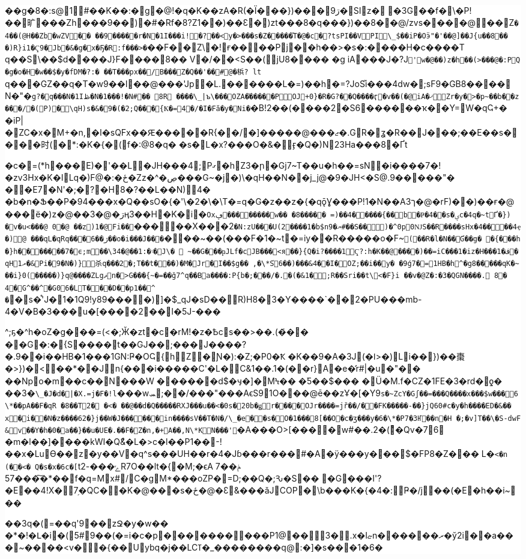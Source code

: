  ��g�8�:s@1#��K�� : �g�@!�q�K��zA�R(�Ï���})���ڗ9�SIz�
�3G��f�\�P!��旷���Zh���9��)�#�Rf�8?Z1� �)��Ɛ�)zt���8�q���})��8��@/zvs����@\��Z`�4��(@H��Zb�wZV�� ��9�����r�N�1I���i!�?��<y�>���s�Z�����֞T�@�c�?tsPI��VPI򃎴\_$��iP�Oӭ"�'��@]��J{u��8���)R}i1�Ҁ9�Jb�&�g�x�Ҕ�R:f���>�`��F��ׯZ\�!ғ����Pj��h��>�s�:���� H�c����T
q��S݌\��$d����J}F����8�� V�/��<S��( jU8���� �g
iA���J �?J`'w�@��)z�h��(>���@�:PQ�g�o�H�w��$�y�fDM�?:� ��T���px��/B���Z�Q��'��#@�梹? lt`q���GZ��q�T�w9��I��@���'Jp�L.������L�=)��h�=?JoS֞i���4dw�;sF9�GB8����⛓N� "�`g?�q���N�1Iڟ�N�1���!�N#�� 8 R ����\_|ъ \���OZA�֗�����POJ+0 }�R�G?��Q����ӷ� v��(�@iA�ޚZr�y� >�p~��b��z���/�(P)�\qH)s�&�9�(�2;Q���{Ҟ�=4�/� I�Fă�y�Ni�`�B!2��(����2�S6޾������ҡ� �Y=W�qҀ+� �iP|�ZC�x�M+�n,�I�sQFx��Ԙ�����R{��/�] �����@���ޖ�.GR�ʓ�R��J�� �;��E��s����时(�\*:�K�{�(f�:@8�q�
�sަ�L�x?���O�&�ӻ�Q�)N23Ha���8�Ґt
 
 �c�=(\*h� ��E)�'��L�JH���4;Pގ�hZ3�ր�Gj7~T��u�h��=sN�i����7�!�zv3Hx�K�ILq�)F@�:�ځ�Zz�^�ڝ���G~�j�)\�qH��N� �j\_j@�9�JH<�S@.9�����"� 
��E7�N'�;�?�H8�?��L��N)4�
�b�n�Ֆ��P�94���x�Q��sO�{�'\�2�\�\T�=q�G�z��z�{�qǭƔ���P!1�N��Aך3�@�rF)��)��ғ�@ ��� ё�)z�@��ڗ�@�3ӊ3��H�K�i�`Oxڥ��������w��
�8����� 
=)��4� ����{��b�Ҏ�4��s�ؠc�4q� ~tҐ �})�v�u<���@
0�@ ��z)1�@Fi��`��� ��X���2`�N:zU���U(2����1�b$nޔ�9#��S��)�^0 p0ǊS��R����sHx�4����4ҿ�)@
���qL�qR q���ژ��6��o�i���J���`���~��(���F�1�~t\�=iy� �R�����o�F~`(��R�l�N� �⃎Ɠ��g� �{���h�}h������� 7�ϵ;m��\3۽�:1��@�4�J\� 
 ~��G� ��ҏJLf�cJB���<я΁��}{Q�i ?����1Ҁ?:h�K��@����)��=iC���1�iz�H���1�ڤ�qH1ރ�&Pi�9�N�)}杀q���2�;T��t���)�M�Jr�I��$g�� ,�\*S֙6��)�� �&4��I�OZ;��i��y� �9ǵ7�=1HB�h^�g8�� ���qK�~��i}0(�����)}q@����ZLgޘn�>G���{~�=��ğ7^q��Ba����:P{b�;��� /�.�(�&1�;R��Sri��t\<�F}i ��v�@Z�:�3�QGN� ���.
8�4�G^��^�G06�LT���D��p1��^�`�s�֯'J�1�1Q9!y89����)]�$\_qJ�sD��R)H8�3�Y����`��2�PU���mb-4�V�B�3���u�[����2��ܷI�5J-���
 
 ^;ҕ�^h�oZ  �g�� �=( <�;Ӂ�zt�c�rM!�z�Ҍcs��>��.(� ҅�� ��G�:�{S����t��GJ��;���J����?�.9��i��HB�1���1GN:Ҏ�OҀ{hZ�Ɲ�):� Z;�P0�Ҟ
 �K��9�A�3J(�ߊ>�)Li��})��棗�>})�<��\*��Jn{���i�����C'�L�C&1��.1�(��r}A�e�̛r#|�u�"�� ��Np\o�m��c��N���W
������d$�ӌ�]�MϞ�� �Ƽ��$��� �Ü�M.f�CZ�1FE�3�rd�ƍ�
��3�`\_�J�d�՘|�X.=j�F�!l`���wܚ;��/���"�� �AϵS91O���@ē��zҰ�[�Y9`s�~ZcY�Gʃ��=� ��Q����x���$w���6\*��pA��F�qR
�8��T2� �<�
��@��d�Q�����R XJ���u��<�0s�20b�ǥr����OJr����=jȑ��/��FK�� ���-��}jQ60#c�y�h� ���ED�&��x�i��N�z����62�}j��W�J������in��� �sV��T�N�/\_�e��s�O�1���8[��O�c�ʒ���y�6�\*�P7�3Ҥ��n�H
�;�v]T��\�S-dwF&v��Y�h�0�a��}��u�UE�.��F�Z�n,�+A��,N\*KN���'`�A���O>[����w#��.2�(ͨ�Qv�76
�m�l��]����kWI�Q&ͣ�L�>c�l��P1��-!��x�Luϴ��z�y��V�q^s���UH��r�4�Jɓ�� �r���#�A�ӱ���y���$�FP8�Z���  L�`<�n(��<�
Q�s�x�6c�[`tݺ���-2R7O��lt�{�M;�ϵA
ݥ��7
��\*�͠���57f�q=Mx#/C�gM\*���oZP�=D;��Q�;Ԅ�S� � �G���I'?�E��4!X�7֥�QC��K�@���s�ځ�@�Ɛ&���ӑJCOP�\b���K�{�4�:◫Ҏ�/j��(�E�h ��i ~��

��3q�(=��q'9��zՋ�y�w� �
�\*�ǃ�Լ�i�(5#9��(�=i�c�p����������P1@��΀3� .x�Iޏn�\�����ރ�ў2i\��a���~����<v��{�� Uybq�j��LCߠ�\_��������q@:�]�s���1�6�
 